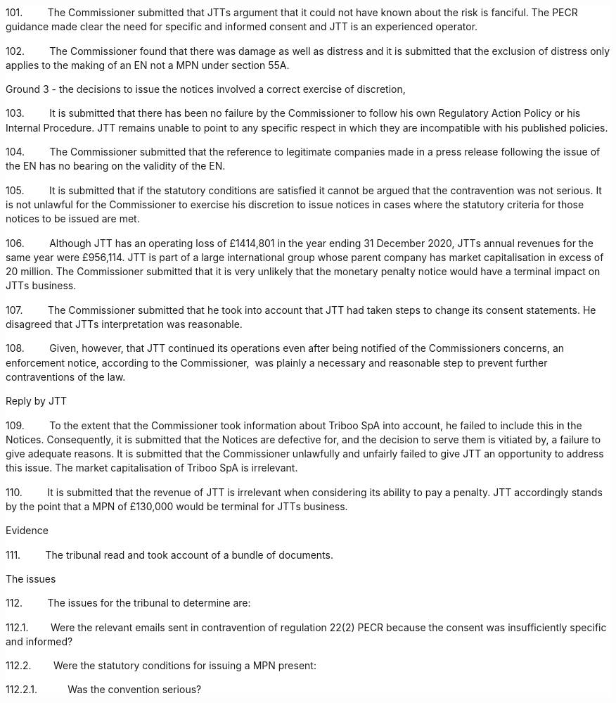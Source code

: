 101.         The Commissioner submitted that JTTs argument that it could not have known about the risk is fanciful. The PECR guidance made clear the need for specific and informed consent and JTT is an experienced operator.

102.         The Commissioner found that there was damage as well as distress and it is submitted that the exclusion of distress only applies to the making of an EN not a MPN under section 55A.

Ground 3 - the decisions to issue the notices involved a correct exercise of discretion,

103.         It is submitted that there has been no failure by the Commissioner to follow his own Regulatory Action Policy or his Internal Procedure. JTT remains unable to point to any specific respect in which they are incompatible with his published policies.

104.         The Commissioner submitted that the reference to legitimate companies made in a press release following the issue of the EN has no bearing on the validity of the EN.

105.         It is submitted that if the statutory conditions are satisfied it cannot be argued that the contravention was not serious. It is not unlawful for the Commissioner to exercise his discretion to issue notices in cases where the statutory criteria for those notices to be issued are met.

106.         Although JTT has an operating loss of £1414,801 in the year ending 31 December 2020, JTTs annual revenues for the same year were £956,114. JTT is part of a large international group whose parent company has market capitalisation in excess of 20 million. The Commissioner submitted that it is very unlikely that the monetary penalty notice would have a terminal impact on JTTs business.

107.         The Commissioner submitted that he took into account that JTT had taken steps to change its consent statements. He disagreed that JTTs interpretation was reasonable.

108.         Given, however, that JTT continued its operations even after being notified of the Commissioners concerns, an enforcement notice, according to the Commissioner,  was plainly a necessary and reasonable step to prevent further contraventions of the law.

Reply by JTT

109.         To the extent that the Commissioner took information about Triboo SpA into account, he failed to include this in the Notices. Consequently, it is submitted that the Notices are defective for, and the decision to serve them is vitiated by, a failure to give adequate reasons. It is submitted that the Commissioner unlawfully and unfairly failed to give JTT an opportunity to address this issue. The market capitalisation of Triboo SpA is irrelevant.

110.         It is submitted that the revenue of JTT is irrelevant when considering its ability to pay a penalty. JTT accordingly stands by the point that a MPN of £130,000 would be terminal for JTTs business.

Evidence

111.         The tribunal read and took account of a bundle of documents.

The issues

112.         The issues for the tribunal to determine are:

112.1.        Were the relevant emails sent in contravention of regulation 22(2) PECR because the consent was insufficiently specific and informed?

112.2.        Were the statutory conditions for issuing a MPN present:

112.2.1.           Was the convention serious?
